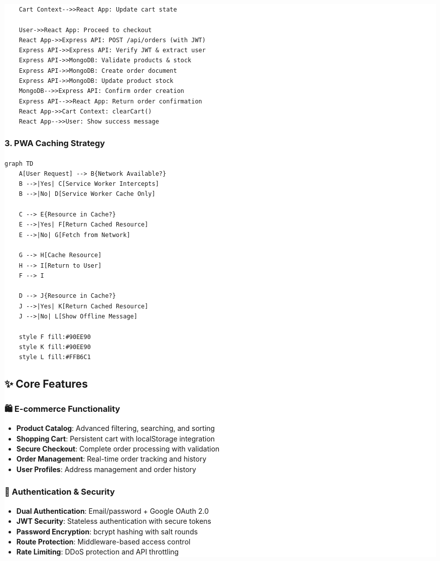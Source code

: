 ```mermaid
    Cart Context-->>React App: Update cart state

    User->>React App: Proceed to checkout
    React App->>Express API: POST /api/orders (with JWT)
    Express API->>Express API: Verify JWT & extract user
    Express API->>MongoDB: Validate products & stock
    Express API->>MongoDB: Create order document
    Express API->>MongoDB: Update product stock
    MongoDB-->>Express API: Confirm order creation
    Express API-->>React App: Return order confirmation
    React App->>Cart Context: clearCart()
    React App-->>User: Show success message
```

### 3. PWA Caching Strategy

```mermaid
graph TD
    A[User Request] --> B{Network Available?}
    B -->|Yes| C[Service Worker Intercepts]
    B -->|No| D[Service Worker Cache Only]
    
    C --> E{Resource in Cache?}
    E -->|Yes| F[Return Cached Resource]
    E -->|No| G[Fetch from Network]
    
    G --> H[Cache Resource]
    H --> I[Return to User]
    F --> I
    
    D --> J{Resource in Cache?}
    J -->|Yes| K[Return Cached Resource]
    J -->|No| L[Show Offline Message]
    
    style F fill:#90EE90
    style K fill:#90EE90
    style L fill:#FFB6C1
```

## ✨ Core Features

### 🛍️ E-commerce Functionality
- **Product Catalog**: Advanced filtering, searching, and sorting
- **Shopping Cart**: Persistent cart with localStorage integration
- **Secure Checkout**: Complete order processing with validation
- **Order Management**: Real-time order tracking and history
- **User Profiles**: Address management and order history

### 🔐 Authentication & Security
- **Dual Authentication**: Email/password + Google OAuth 2.0
- **JWT Security**: Stateless authentication with secure tokens
- **Password Encryption**: bcrypt hashing with salt rounds
- **Route Protection**: Middleware-based access control
- **Rate Limiting**: DDoS protection and API throttling
